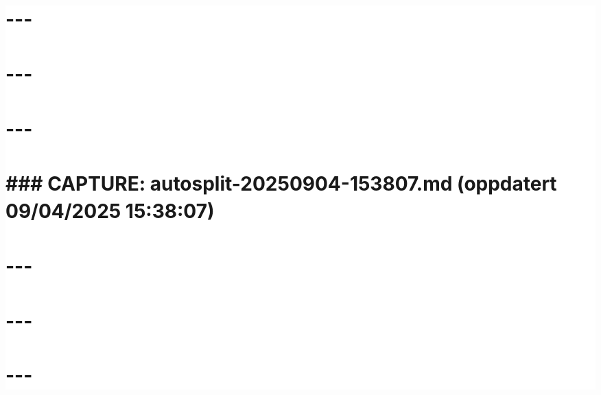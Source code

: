# ---

#

#

# ---

#

#

#

# ---

#

#

#

#

#

# \### CAPTURE: autosplit-20250904-153807.md (oppdatert 09/04/2025 15:38:07)

# ---

#

#

# ---

#

#

#

# ---

#

#

#
